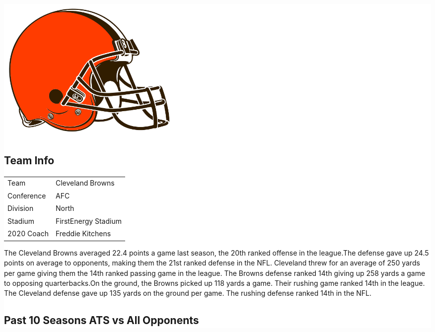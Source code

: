 <img src="nfl_logos/Cleveland_Browns_logo.png" width="40%" />

## Team Info

|            |                     |
| ---------- | ------------------- |
| Team       | Cleveland Browns    |
| Conference | AFC                 |
| Division   | North               |
| Stadium    | FirstEnergy Stadium |
| 2020 Coach | Freddie Kitchens    |

The Cleveland Browns averaged 22.4 points a game last season, the 20th
ranked offense in the league.The defense gave up 24.5 points on average
to opponents, making them the 21st ranked defense in the NFL. Cleveland
threw for an average of 250 yards per game giving them the 14th ranked
passing game in the league. The Browns defense ranked 14th giving up 258
yards a game to opposing quarterbacks.On the ground, the Browns picked
up 118 yards a game. Their rushing game ranked 14th in the league. The
Cleveland defense gave up 135 yards on the ground per game. The rushing
defense ranked 14th in the NFL.

## Past 10 Seasons ATS vs All Opponents
